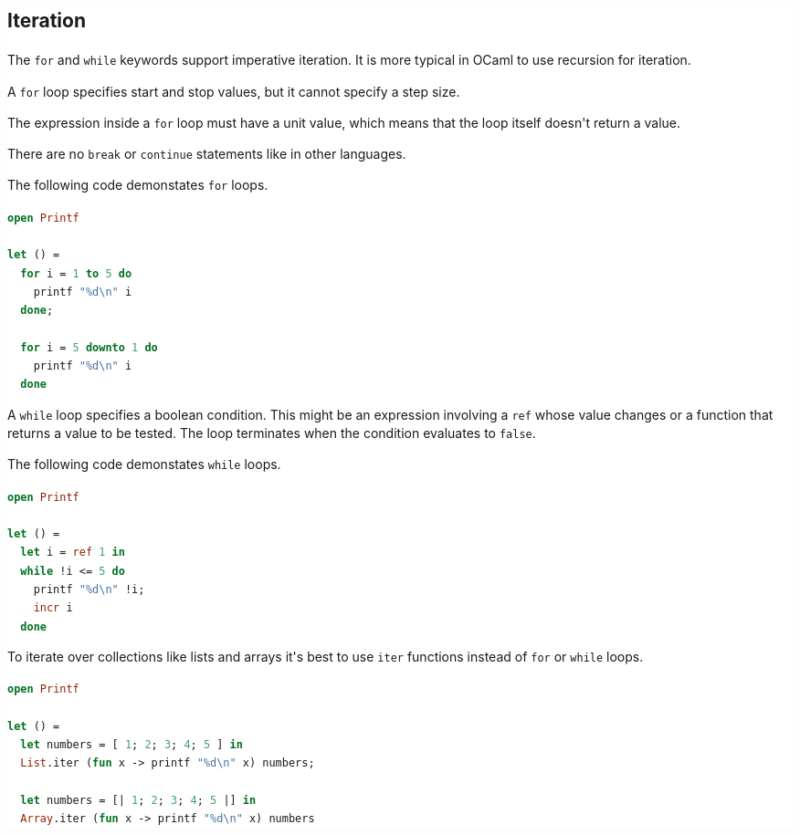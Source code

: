 ## Iteration

The `for` and `while` keywords support imperative iteration.
It is more typical in OCaml to use recursion for iteration.

A `for` loop specifies start and stop values,
but it cannot specify a step size.

The expression inside a `for` loop must have a unit value,
which means that the loop itself doesn't return a value.

There are no `break` or `continue` statements like in other languages.

The following code demonstates `for` loops.

```ocaml
open Printf

let () =
  for i = 1 to 5 do
    printf "%d\n" i
  done;

  for i = 5 downto 1 do
    printf "%d\n" i
  done
```

A `while` loop specifies a boolean condition.
This might be an expression involving a `ref` whose value changes
or a function that returns a value to be tested.
The loop terminates when the condition evaluates to `false`.

The following code demonstates `while` loops.

```ocaml
open Printf

let () =
  let i = ref 1 in
  while !i <= 5 do
    printf "%d\n" !i;
    incr i
  done
```

To iterate over collections like lists and arrays it's best to
use `iter` functions instead of `for` or `while` loops.

```ocaml
open Printf

let () =
  let numbers = [ 1; 2; 3; 4; 5 ] in
  List.iter (fun x -> printf "%d\n" x) numbers;

  let numbers = [| 1; 2; 3; 4; 5 |] in
  Array.iter (fun x -> printf "%d\n" x) numbers
```
